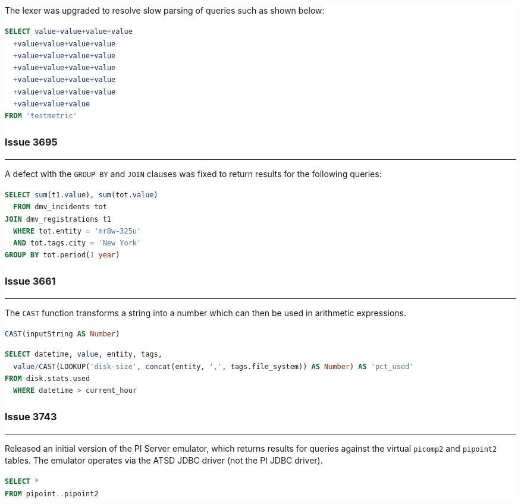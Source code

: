 The lexer was upgraded to resolve slow parsing of queries such as shown below:

```sql
SELECT value+value+value+value
  +value+value+value+value
  +value+value+value+value
  +value+value+value+value
  +value+value+value+value
  +value+value+value+value
  +value+value+value
FROM 'testmetric'
```

### Issue 3695
-------------

A defect with the `GROUP BY` and `JOIN` clauses was fixed to return results for the following queries:

```sql
SELECT sum(t1.value), sum(tot.value)
  FROM dmv_incidents tot
JOIN dmv_registrations t1
  WHERE tot.entity = 'mr8w-325u'
  AND tot.tags.city = 'New York'
GROUP BY tot.period(1 year)
```


### Issue 3661
-------------

The `CAST` function transforms a string into a number which can then be used in arithmetic expressions.

```sql
CAST(inputString AS Number)
```

```sql
SELECT datetime, value, entity, tags,
  value/CAST(LOOKUP('disk-size', concat(entity, ',', tags.file_system)) AS Number) AS 'pct_used'
FROM disk.stats.used
  WHERE datetime > current_hour
```

### Issue 3743
-------------

Released an initial version of the PI Server emulator, which returns results for queries against the virtual `picomp2` and `pipoint2` tables.
The emulator operates via the ATSD JDBC driver (not the PI JDBC driver).

```sql
SELECT *
FROM pipoint..pipoint2
```
